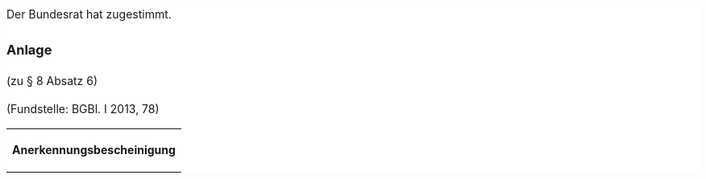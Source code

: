 <div>

<div class="jnhtml">

<div>

<div class="jurAbsatz">

Der Bundesrat hat zugestimmt.

</div>

</div>

</div>

</div>

<span id="BJNR007400013BJNE001500000.html"></span>

### Anlage  
(zu § 8 Absatz 6)

<div>

<div class="jnhtml">

<div>

<div class="jurAbsatz">

<div class="kommentar_Fundstelle">

(Fundstelle: BGBl. I 2013, 78)

</div>

</div>

  

<table style="border: none;">

<colgroup>

<col align="left" width="50%">

</col>

<col align="left" width="50%">

</col>

</colgroup>

<tbody valign="top">

<tr>

<td style colspan="2" align="center" valign="top" charoff="50">

<span style=";font-weight:bold">Anerkennungsbescheinigung</span>  
  

</div>
